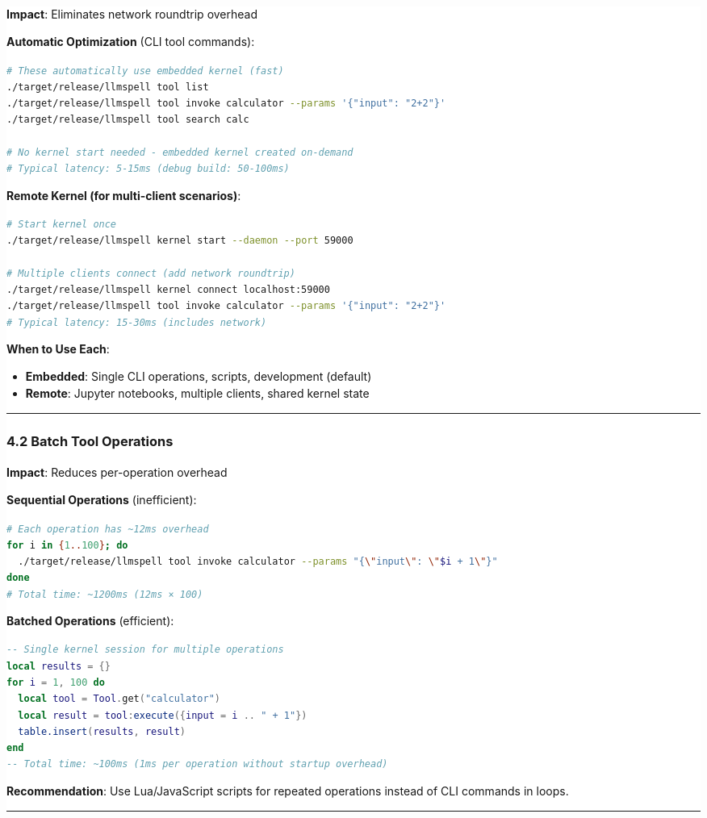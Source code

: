 **Impact**: Eliminates network roundtrip overhead

**Automatic Optimization** (CLI tool commands):
```bash
# These automatically use embedded kernel (fast)
./target/release/llmspell tool list
./target/release/llmspell tool invoke calculator --params '{"input": "2+2"}'
./target/release/llmspell tool search calc

# No kernel start needed - embedded kernel created on-demand
# Typical latency: 5-15ms (debug build: 50-100ms)
```

**Remote Kernel (for multi-client scenarios)**:
```bash
# Start kernel once
./target/release/llmspell kernel start --daemon --port 59000

# Multiple clients connect (add network roundtrip)
./target/release/llmspell kernel connect localhost:59000
./target/release/llmspell tool invoke calculator --params '{"input": "2+2"}'
# Typical latency: 15-30ms (includes network)
```

**When to Use Each**:
- **Embedded**: Single CLI operations, scripts, development (default)
- **Remote**: Jupyter notebooks, multiple clients, shared kernel state

---

### 4.2 Batch Tool Operations

**Impact**: Reduces per-operation overhead

**Sequential Operations** (inefficient):
```bash
# Each operation has ~12ms overhead
for i in {1..100}; do
  ./target/release/llmspell tool invoke calculator --params "{\"input\": \"$i + 1\"}"
done
# Total time: ~1200ms (12ms × 100)
```

**Batched Operations** (efficient):
```lua
-- Single kernel session for multiple operations
local results = {}
for i = 1, 100 do
  local tool = Tool.get("calculator")
  local result = tool:execute({input = i .. " + 1"})
  table.insert(results, result)
end
-- Total time: ~100ms (1ms per operation without startup overhead)
```

**Recommendation**: Use Lua/JavaScript scripts for repeated operations instead of CLI commands in loops.

---
